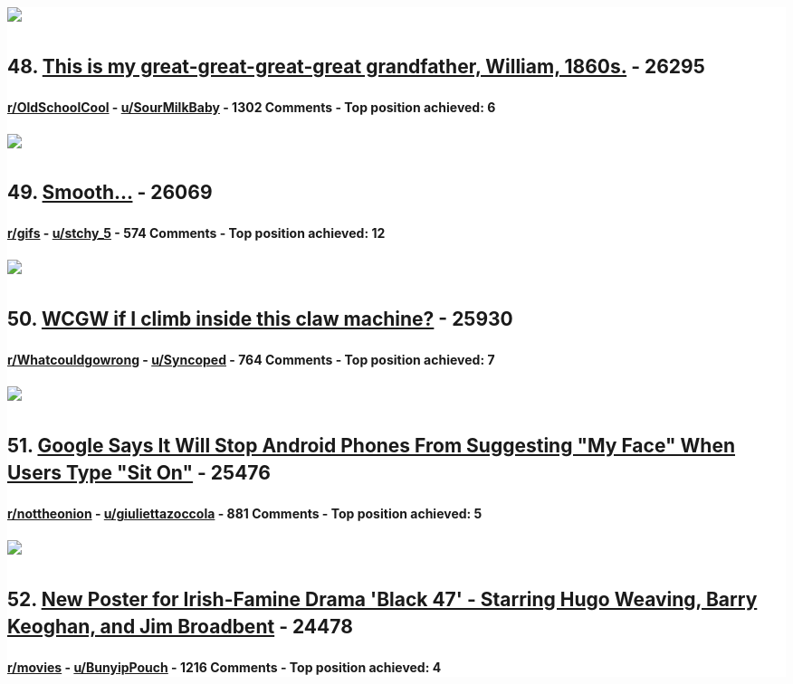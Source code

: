 <a href="http://mmbr.asm.org/content/71/3/495"><img src="https://b.thumbs.redditmedia.com/s90wsqZo5rkiqx9xjpyQog6vgewj1F5ap4TjQxMZcvo.jpg"></img></a>

## 48. [This is my great-great-great-great grandfather, William, 1860s.](http://reddit.com/r/OldSchoolCool/comments/92psap/this_is_my_greatgreatgreatgreat_grandfather/) - 26295
#### [r/OldSchoolCool](http://reddit.com/r/OldSchoolCool) - [u/SourMilkBaby](http://reddit.com/u/SourMilkBaby) - 1302 Comments - Top position achieved: 6

<a href="https://i.redd.it/whrz3mmofrc11.jpg"><img src="https://b.thumbs.redditmedia.com/CcfW6gyppCebxaa9-VID30sHfOtLzyu_nAOfJwgOCYU.jpg"></img></a>

## 49. [Smooth...](http://reddit.com/r/gifs/comments/92kxff/smooth/) - 26069
#### [r/gifs](http://reddit.com/r/gifs) - [u/stchy_5](http://reddit.com/u/stchy_5) - 574 Comments - Top position achieved: 12

<a href="https://gfycat.com/IlliterateAfraidKillerwhale"><img src="https://a.thumbs.redditmedia.com/ZtlUofkIHMNGjZVrVoSLZhQvlVDFRcAKwLttnCUpzC8.jpg"></img></a>

## 50. [WCGW if I climb inside this claw machine?](http://reddit.com/r/Whatcouldgowrong/comments/92mvcw/wcgw_if_i_climb_inside_this_claw_machine/) - 25930
#### [r/Whatcouldgowrong](http://reddit.com/r/Whatcouldgowrong) - [u/Syncoped](http://reddit.com/u/Syncoped) - 764 Comments - Top position achieved: 7

<a href="https://i.imgur.com/PQBcXB5.gifv"><img src="https://b.thumbs.redditmedia.com/9yHNR7wnmkdC0pHZD00vuTgKYBa-vF02zztMCe1mp-w.jpg"></img></a>

## 51. [Google Says It Will Stop Android Phones From Suggesting "My Face" When Users Type "Sit On"](http://reddit.com/r/nottheonion/comments/92mf1t/google_says_it_will_stop_android_phones_from/) - 25476
#### [r/nottheonion](http://reddit.com/r/nottheonion) - [u/giuliettazoccola](http://reddit.com/u/giuliettazoccola) - 881 Comments - Top position achieved: 5

<a href="https://www.buzzfeednews.com/article/nicolenguyen/sit-on-my-face-android-autocomplete"><img src="https://b.thumbs.redditmedia.com/Jmd9QSURE6PiglGW164SyDEezsaomNadJT2efjNTCTQ.jpg"></img></a>

## 52. [New Poster for Irish-Famine Drama 'Black 47' - Starring Hugo Weaving, Barry Keoghan, and Jim Broadbent](http://reddit.com/r/movies/comments/92n37q/new_poster_for_irishfamine_drama_black_47/) - 24478
#### [r/movies](http://reddit.com/r/movies) - [u/BunyipPouch](http://reddit.com/u/BunyipPouch) - 1216 Comments - Top position achieved: 4
